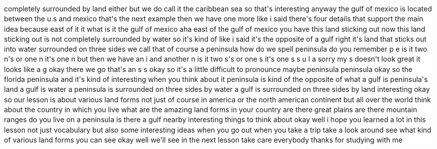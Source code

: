 completely surrounded by land either but
we do call it the caribbean sea
so that's interesting anyway the gulf of
mexico is located between the u.s and
mexico that's the next example then we
have one more like i said there's four
details that support the main idea
because east of
it it what is it the gulf of mexico aha
east of the gulf of mexico you have this
land sticking out now this land sticking
out is not completely
surrounded by water so it's kind of like
i said it's the opposite of a gulf right
it's land that sticks out into water
surrounded on three sides
we call that of course a peninsula how
do we spell peninsula do you remember
p e is it two n's or one n
it's one n but then we have an i and
another
n is it two s's or one s it's
one s s u l a sorry my
s doesn't look great it looks like a g
okay there we go that's an s
s okay so it's a little difficult to
pronounce maybe
peninsula peninsula okay so the florida
peninsula and it's kind of interesting
when you think about it peninsula is
kind of the opposite of what a gulf is
peninsula's land a gulf is water a
peninsula is surrounded on three sides
by water
a gulf is surrounded on three sides by
land
interesting okay so our lesson
is about various land forms not just of
course
in america or the north american
continent but all over the world
think about the country in which you
live what are the
amazing land forms in your country are
there
great plains are there mountain ranges
do you live on a peninsula is there a
gulf nearby
interesting things to think about okay
well i hope you learned a lot in this
lesson not just vocabulary but also
some interesting ideas when you go out
when you take a trip
take a look around see what kind of
various land forms
you can see okay well we'll see in the
next lesson take care everybody
thanks for studying with me
